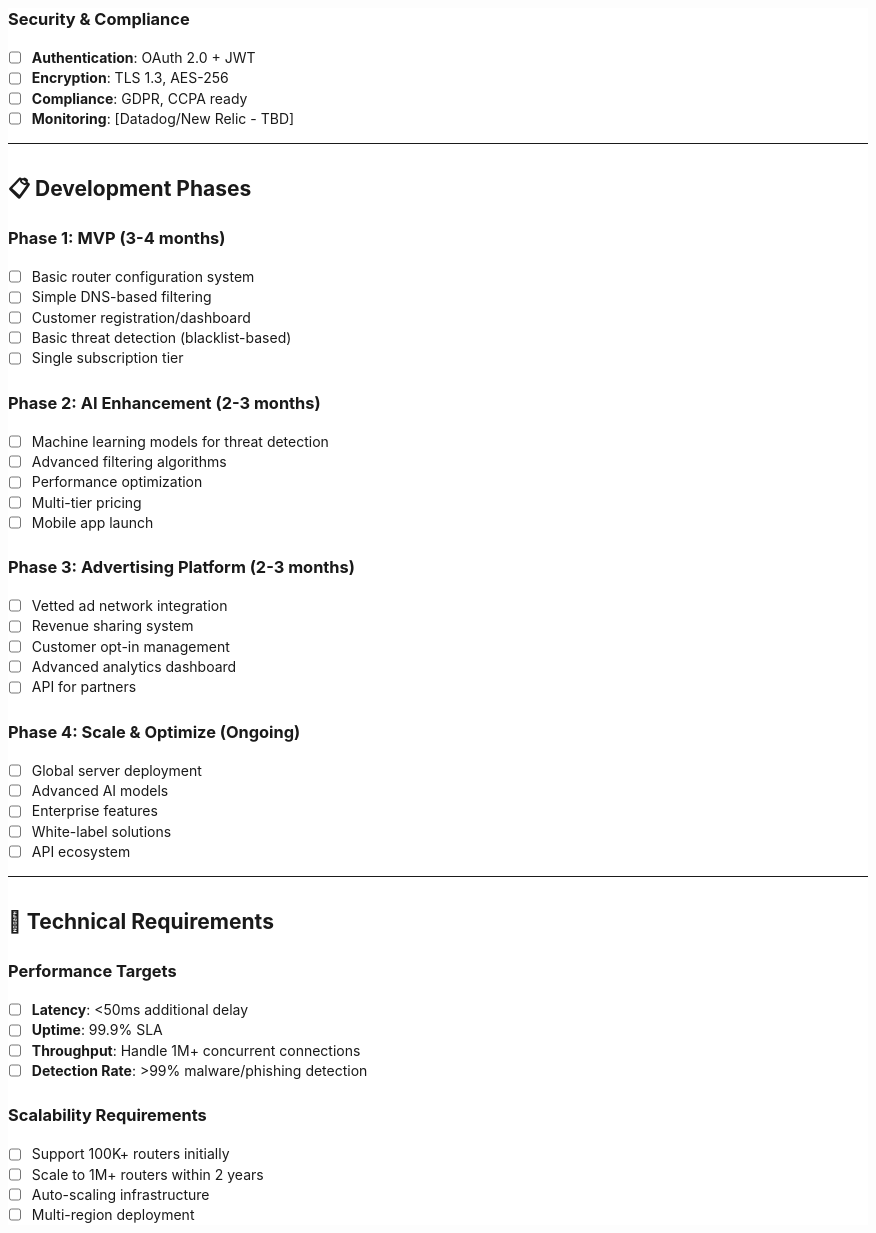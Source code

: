 ### Security & Compliance
- [ ] **Authentication**: OAuth 2.0 + JWT
- [ ] **Encryption**: TLS 1.3, AES-256
- [ ] **Compliance**: GDPR, CCPA ready
- [ ] **Monitoring**: [Datadog/New Relic - TBD]

---

## 📋 Development Phases

### Phase 1: MVP (3-4 months)
- [ ] Basic router configuration system
- [ ] Simple DNS-based filtering
- [ ] Customer registration/dashboard
- [ ] Basic threat detection (blacklist-based)
- [ ] Single subscription tier

### Phase 2: AI Enhancement (2-3 months)
- [ ] Machine learning models for threat detection
- [ ] Advanced filtering algorithms
- [ ] Performance optimization
- [ ] Multi-tier pricing
- [ ] Mobile app launch

### Phase 3: Advertising Platform (2-3 months)
- [ ] Vetted ad network integration
- [ ] Revenue sharing system
- [ ] Customer opt-in management
- [ ] Advanced analytics dashboard
- [ ] API for partners

### Phase 4: Scale & Optimize (Ongoing)
- [ ] Global server deployment
- [ ] Advanced AI models
- [ ] Enterprise features
- [ ] White-label solutions
- [ ] API ecosystem

---

## 🔧 Technical Requirements

### Performance Targets
- [ ] **Latency**: <50ms additional delay
- [ ] **Uptime**: 99.9% SLA
- [ ] **Throughput**: Handle 1M+ concurrent connections
- [ ] **Detection Rate**: >99% malware/phishing detection

### Scalability Requirements
- [ ] Support 100K+ routers initially
- [ ] Scale to 1M+ routers within 2 years
- [ ] Auto-scaling infrastructure
- [ ] Multi-region deployment
